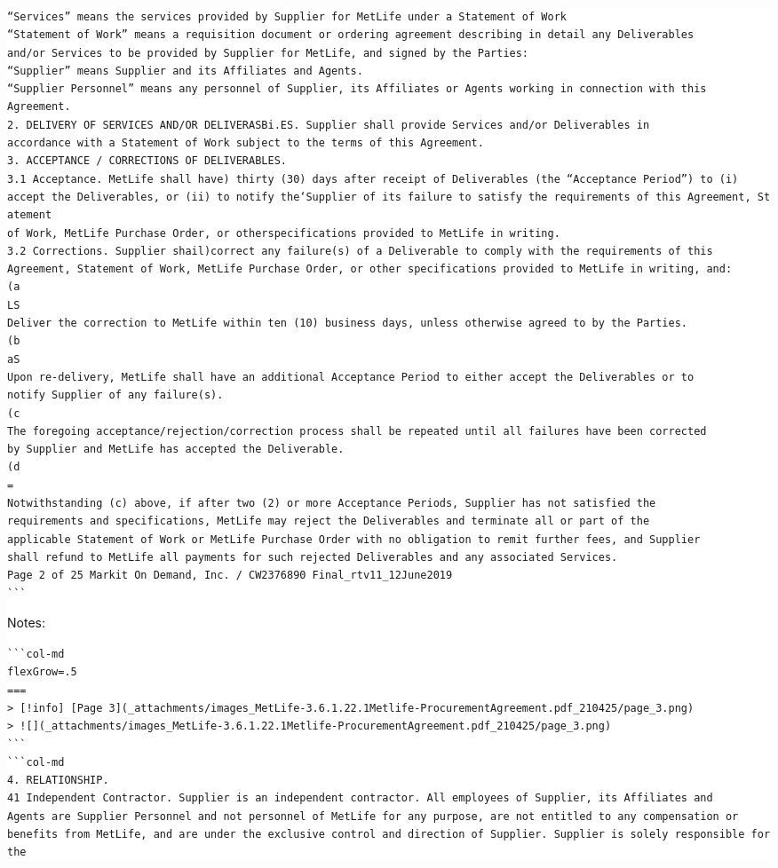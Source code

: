 ````col
“Services” means the services provided by Supplier for MetLife under a Statement of Work  
“Statement of Work” means a requisition document or ordering agreement describing in detail any Deliverables
and/or Services to be provided by Supplier for MetLife, and signed by the Parties:  
“Supplier” means Supplier and its Affiliates and Agents.  
“Supplier Personnel” means any personnel of Supplier, its Affiliates or Agents working in connection with this
Agreement.  
2. DELIVERY OF SERVICES AND/OR DELIVERASBi.ES. Supplier shall provide Services and/or Deliverables in
accordance with a Statement of Work subject to the terms of this Agreement.  
3. ACCEPTANCE / CORRECTIONS OF DELIVERABLES.  
3.1 Acceptance. MetLife shall have) thirty (30) days after receipt of Deliverables (the “Acceptance Period”) to (i)
accept the Deliverables, or (ii) to notify the‘Supplier of its failure to satisfy the requirements of this Agreement, Statement
of Work, MetLife Purchase Order, or otherspecifications provided to MetLife in writing.  
3.2 Corrections. Supplier shail)correct any failure(s) of a Deliverable to comply with the requirements of this
Agreement, Statement of Work, MetLife Purchase Order, or other specifications provided to MetLife in writing, and:  
(a  
LS  
Deliver the correction to MetLife within ten (10) business days, unless otherwise agreed to by the Parties.  
(b  
aS  
Upon re-delivery, MetLife shall have an additional Acceptance Period to either accept the Deliverables or to
notify Supplier of any failure(s).  
(c  
The foregoing acceptance/rejection/correction process shall be repeated until all failures have been corrected
by Supplier and MetLife has accepted the Deliverable.  
(d  
=  
Notwithstanding (c) above, if after two (2) or more Acceptance Periods, Supplier has not satisfied the
requirements and specifications, MetLife may reject the Deliverables and terminate all or part of the
applicable Statement of Work or MetLife Purchase Order with no obligation to remit further fees, and Supplier
shall refund to MetLife all payments for such rejected Deliverables and any associated Services.  
Page 2 of 25 Markit On Demand, Inc. / CW2376890 Final_rtv11_12June2019  
```
````
Notes:    
````col
```col-md
flexGrow=.5
===
> [!info] [Page 3](_attachments/images_MetLife-3.6.1.22.1Metlife-ProcurementAgreement.pdf_210425/page_3.png)
> ![](_attachments/images_MetLife-3.6.1.22.1Metlife-ProcurementAgreement.pdf_210425/page_3.png)
```  
```col-md
4. RELATIONSHIP.  
41 Independent Contractor. Supplier is an independent contractor. All employees of Supplier, its Affiliates and
Agents are Supplier Personnel and not personnel of MetLife for any purpose, are not entitled to any compensation or
benefits from MetLife, and are under the exclusive control and direction of Supplier. Supplier is solely responsible for the
````
